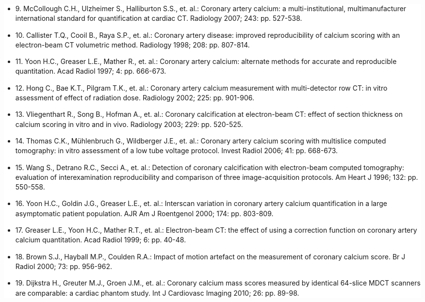 
- 9\. McCollough C.H., Ulzheimer S., Halliburton S.S., et. al.: Coronary artery calcium: a multi-institutional, multimanufacturer international standard for quantification at cardiac CT. Radiology 2007; 243: pp. 527-538.


- 10\. Callister T.Q., Cooil B., Raya S.P., et. al.: Coronary artery disease: improved reproducibility of calcium scoring with an electron-beam CT volumetric method. Radiology 1998; 208: pp. 807-814.


- 11\. Yoon H.C., Greaser L.E., Mather R., et. al.: Coronary artery calcium: alternate methods for accurate and reproducible quantitation. Acad Radiol 1997; 4: pp. 666-673.


- 12\. Hong C., Bae K.T., Pilgram T.K., et. al.: Coronary artery calcium measurement with multi-detector row CT: in vitro assessment of effect of radiation dose. Radiology 2002; 225: pp. 901-906.


- 13\. Vliegenthart R., Song B., Hofman A., et. al.: Coronary calcification at electron-beam CT: effect of section thickness on calcium scoring in vitro and in vivo. Radiology 2003; 229: pp. 520-525.


- 14\. Thomas C.K., Mühlenbruch G., Wildberger J.E., et. al.: Coronary artery calcium scoring with multislice computed tomography: in vitro assessment of a low tube voltage protocol. Invest Radiol 2006; 41: pp. 668-673.


- 15\. Wang S., Detrano R.C., Secci A., et. al.: Detection of coronary calcification with electron-beam computed tomography: evaluation of interexamination reproducibility and comparison of three image-acquisition protocols. Am Heart J 1996; 132: pp. 550-558.


- 16\. Yoon H.C., Goldin J.G., Greaser L.E., et. al.: Interscan variation in coronary artery calcium quantification in a large asymptomatic patient population. AJR Am J Roentgenol 2000; 174: pp. 803-809.


- 17\. Greaser L.E., Yoon H.C., Mather R.T., et. al.: Electron-beam CT: the effect of using a correction function on coronary artery calcium quantitation. Acad Radiol 1999; 6: pp. 40-48.


- 18\. Brown S.J., Hayball M.P., Coulden R.A.: Impact of motion artefact on the measurement of coronary calcium score. Br J Radiol 2000; 73: pp. 956-962.


- 19\. Dijkstra H., Greuter M.J., Groen J.M., et. al.: Coronary calcium mass scores measured by identical 64-slice MDCT scanners are comparable: a cardiac phantom study. Int J Cardiovasc Imaging 2010; 26: pp. 89-98.